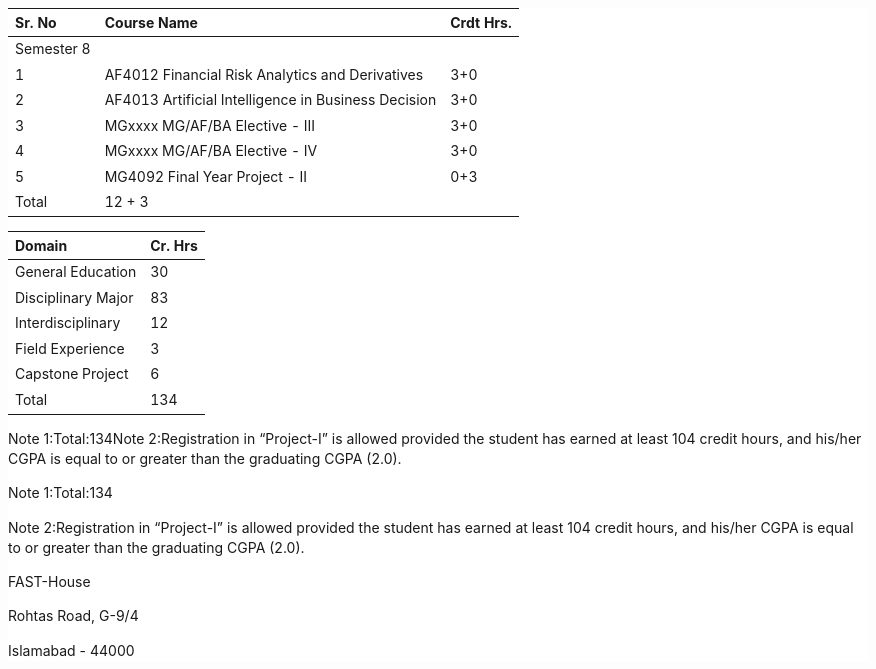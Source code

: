 | Sr. No | Course Name | Crdt Hrs. |
| :-- | :-- | :-- |
| Semester 8 |
| 1 | AF4012 Financial Risk Analytics and Derivatives | 3+0 |
| 2 | AF4013 Artificial Intelligence in Business Decision | 3+0 |
| 3 | MGxxxx MG/AF/BA Elective - III | 3+0 |
| 4 | MGxxxx MG/AF/BA Elective - IV | 3+0 |
| 5 | MG4092 Final Year Project - II | 0+3 |
| Total | 12 + 3 |

| Domain | Cr. Hrs |
| :-- | :-- |
| General Education | 30 |
| Disciplinary Major | 83 |
| Interdisciplinary | 12 |
| Field Experience | 3 |
| Capstone Project | 6 |
| Total | 134 |

Note 1:Total:134Note 2:Registration in “Project-I” is allowed provided the student has earned at least 104 credit hours, and his/her CGPA is equal to or greater than the graduating CGPA (2.0).

Note 1:Total:134

Note 2:Registration in “Project-I” is allowed provided the student has earned at least 104 credit hours, and his/her CGPA is equal to or greater than the graduating CGPA (2.0).

FAST-House

Rohtas Road, G-9/4

Islamabad - 44000